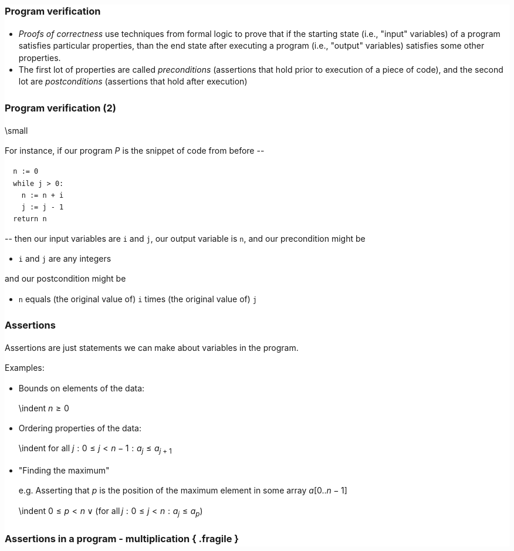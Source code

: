 ### Program verification

-   *Proofs of correctness* use techniques from formal logic to prove
    that if the starting state (i.e., "input" variables) of a
    program satisfies particular properties,
    than the end state after executing a program (i.e., "output"
    variables) satisfies some other properties.
-   The first lot of properties are called *preconditions* (assertions
    that hold prior to execution of a piece of code), and the second
    lot are *postconditions* (assertions that hold after execution) 


### Program verification (2)

\small

For instance, if our program $P$ is the snippet of code from before --

~~~
  n := 0
  while j > 0:
    n := n + i
    j := j - 1
  return n
~~~

-- then our input variables are `i` and `j`, our output variable is
`n`, and our precondition might be

-   `i` and `j` are any integers

and our postcondition might be

-   `n` equals (the original value of) `i` times (the original value
    of) `j`


###  Assertions

Assertions are just statements we can make
about variables in the program.

Examples:

-   Bounds on elements of the data:

    \indent $n \geq 0$
-   Ordering properties of the data:

    \indent for all $j: 0 \leq j < n-1 : a_j  \leq a_{j+1}$
-   "Finding the maximum"

    e.g. Asserting that $p$ is the position of the maximum element in
    some array $a[0..n-1]$

    \indent $0 \leq p < n \vee (\text{for all} \, j : 0 \leq j < n : a_j \leq a_p)$

###  Assertions in a program - multiplication { .fragile }


[^java-soundness]:  Syme. "Proving Java Type Soundness". 1997
[^eiffel-unsound]: William R. Cook. A proposal for making Eiffel
[fortress]: https://github.com/stokito/fortress-lang
[f-sharp]: https://fsharp.org/ 